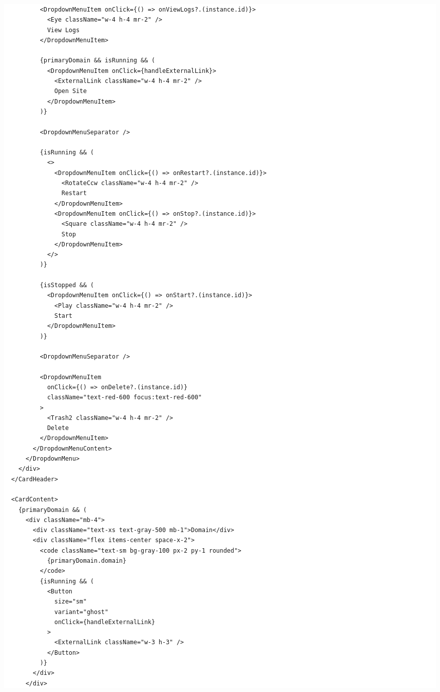               <DropdownMenuItem onClick={() => onViewLogs?.(instance.id)}>
                <Eye className="w-4 h-4 mr-2" />
                View Logs
              </DropdownMenuItem>

              {primaryDomain && isRunning && (
                <DropdownMenuItem onClick={handleExternalLink}>
                  <ExternalLink className="w-4 h-4 mr-2" />
                  Open Site
                </DropdownMenuItem>
              )}

              <DropdownMenuSeparator />

              {isRunning && (
                <>
                  <DropdownMenuItem onClick={() => onRestart?.(instance.id)}>
                    <RotateCcw className="w-4 h-4 mr-2" />
                    Restart
                  </DropdownMenuItem>
                  <DropdownMenuItem onClick={() => onStop?.(instance.id)}>
                    <Square className="w-4 h-4 mr-2" />
                    Stop
                  </DropdownMenuItem>
                </>
              )}

              {isStopped && (
                <DropdownMenuItem onClick={() => onStart?.(instance.id)}>
                  <Play className="w-4 h-4 mr-2" />
                  Start
                </DropdownMenuItem>
              )}

              <DropdownMenuSeparator />
              
              <DropdownMenuItem 
                onClick={() => onDelete?.(instance.id)}
                className="text-red-600 focus:text-red-600"
              >
                <Trash2 className="w-4 h-4 mr-2" />
                Delete
              </DropdownMenuItem>
            </DropdownMenuContent>
          </DropdownMenu>
        </div>
      </CardHeader>

      <CardContent>
        {primaryDomain && (
          <div className="mb-4">
            <div className="text-xs text-gray-500 mb-1">Domain</div>
            <div className="flex items-center space-x-2">
              <code className="text-sm bg-gray-100 px-2 py-1 rounded">
                {primaryDomain.domain}
              </code>
              {isRunning && (
                <Button 
                  size="sm" 
                  variant="ghost"
                  onClick={handleExternalLink}
                >
                  <ExternalLink className="w-3 h-3" />
                </Button>
              )}
            </div>
          </div>